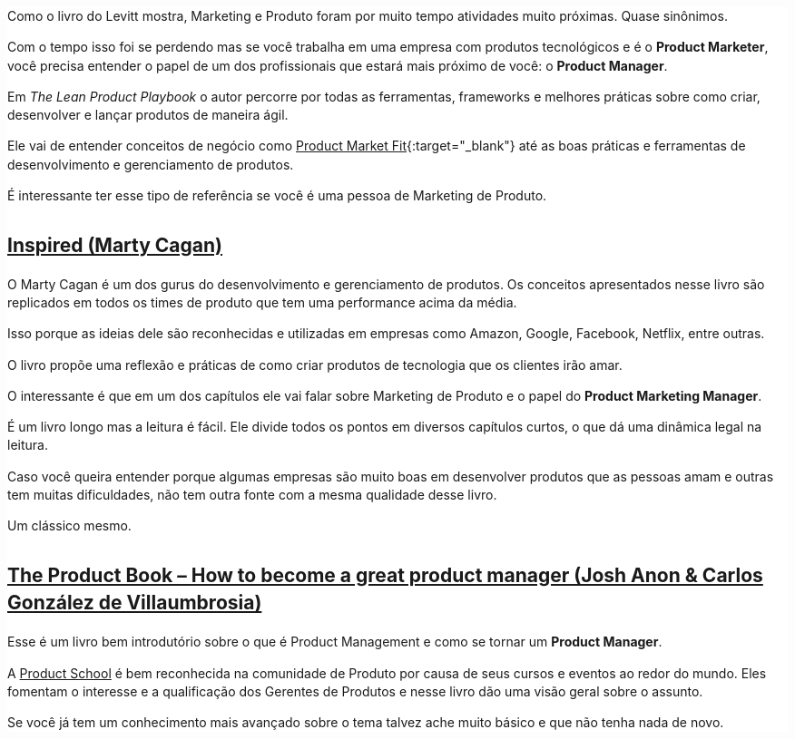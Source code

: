 Como o livro do Levitt mostra, Marketing e Produto foram por muito tempo atividades muito próximas. Quase sinônimos.

Com o tempo isso foi se perdendo mas se você trabalha em uma empresa com produtos tecnológicos e é o **Product Marketer**, você precisa entender o papel de um dos profissionais que estará mais próximo de você: o **Product Manager**.

Em *The Lean Product Playbook* o autor percorre por todas as ferramentas, frameworks e melhores práticas sobre como criar, desenvolver e lançar produtos de maneira ágil.

Ele vai de entender conceitos de negócio como [Product Market Fit](https://www.cursospm3.com.br/blog/produto-alem-do-product-market-fit/){:target="_blank"} até as boas práticas e ferramentas de desenvolvimento e gerenciamento de produtos.

É interessante ter esse tipo de referência se você é uma pessoa de Marketing de Produto.

## [Inspired (Marty Cagan)](https://www.amazon.com.br/Inspired-Create-Tech-Products-Customers/dp/1119387507/ref=sr_1_1?__mk_pt_BR=%C3%85M%C3%85%C5%BD%C3%95%C3%91&keywords=Inspired&qid=1561290386&s=gateway&sr=8-1)

O Marty Cagan é um dos gurus do desenvolvimento e gerenciamento de produtos. Os conceitos apresentados nesse livro são replicados em todos os times de produto que tem uma performance acima da média.

Isso porque as ideias dele são reconhecidas e utilizadas em empresas como Amazon, Google, Facebook, Netflix, entre outras.

O livro propõe uma reflexão e práticas de como criar produtos de tecnologia que os clientes irão amar.

O interessante é que em um dos capítulos ele vai falar sobre Marketing de Produto e o papel do **Product Marketing Manager**.

É um livro longo mas a leitura é fácil. Ele divide todos os pontos em diversos capítulos curtos, o que dá uma dinâmica legal na leitura.

Caso você queira entender porque algumas empresas são muito boas em desenvolver produtos que as pessoas amam e outras tem muitas dificuldades, não tem outra fonte com a mesma qualidade desse livro.

Um clássico mesmo.

## [The Product Book – How to become a great product manager (Josh Anon & Carlos González de Villaumbrosia)](https://www.amazon.com.br/Product-Book-Become-Manager-English-ebook/dp/B071HFBGXR/ref=sr_1_1?__mk_pt_BR=%C3%85M%C3%85%C5%BD%C3%95%C3%91&keywords=The+Product+Book&qid=1561290405&s=gateway&sr=8-1)

Esse é um livro bem introdutório sobre o que é Product Management e como se tornar um **Product Manager**.

A [Product School](https://www.productschool.com/) é bem reconhecida na comunidade de Produto por causa de seus cursos e eventos ao redor do mundo. Eles fomentam o interesse e a qualificação dos Gerentes de Produtos e nesse livro dão uma visão geral sobre o assunto.

Se você já tem um conhecimento mais avançado sobre o tema talvez ache muito básico e que não tenha nada de novo.
